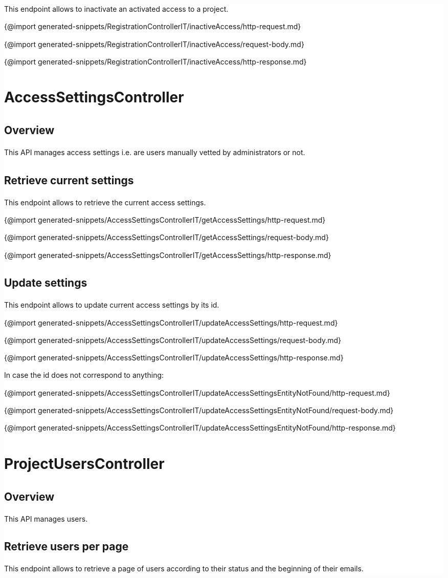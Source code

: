   This endpoint allows to inactivate an activated access to a project.

{@import generated-snippets/RegistrationControllerIT/inactiveAccess/http-request.md}

{@import generated-snippets/RegistrationControllerIT/inactiveAccess/request-body.md}

{@import generated-snippets/RegistrationControllerIT/inactiveAccess/http-response.md}

# AccessSettingsController

## Overview

  This API manages access settings i.e. are users manually vetted by administrators or not.

## Retrieve current settings

  This endpoint allows to retrieve the current access settings.

{@import generated-snippets/AccessSettingsControllerIT/getAccessSettings/http-request.md}

{@import generated-snippets/AccessSettingsControllerIT/getAccessSettings/request-body.md}

{@import generated-snippets/AccessSettingsControllerIT/getAccessSettings/http-response.md}

## Update settings

  This endpoint allows to update current access settings by its id.

{@import generated-snippets/AccessSettingsControllerIT/updateAccessSettings/http-request.md}

{@import generated-snippets/AccessSettingsControllerIT/updateAccessSettings/request-body.md}

{@import generated-snippets/AccessSettingsControllerIT/updateAccessSettings/http-response.md}

  In case the id does not correspond to anything:

{@import generated-snippets/AccessSettingsControllerIT/updateAccessSettingsEntityNotFound/http-request.md}

{@import generated-snippets/AccessSettingsControllerIT/updateAccessSettingsEntityNotFound/request-body.md}

{@import generated-snippets/AccessSettingsControllerIT/updateAccessSettingsEntityNotFound/http-response.md}

# ProjectUsersController

## Overview

  This API manages users.

## Retrieve users per page

  This endpoint allows to retrieve a page of users according to their status and the beginning of their emails.
